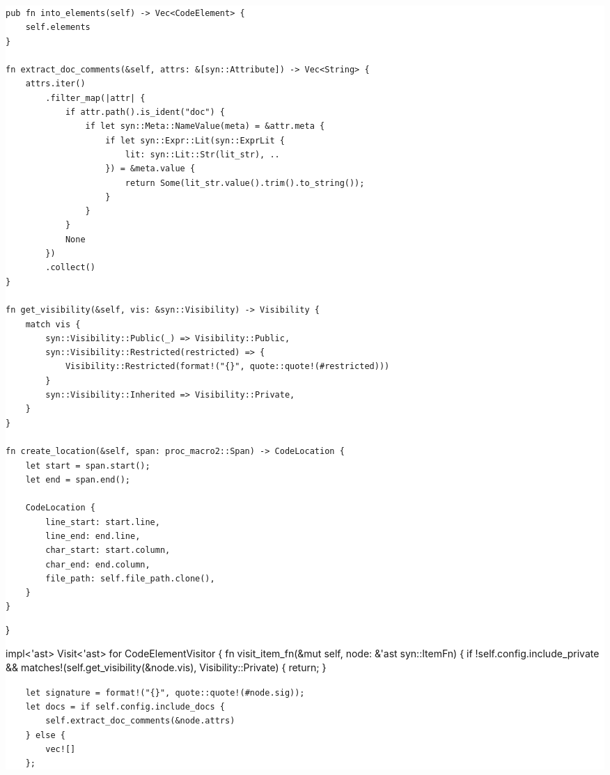     pub fn into_elements(self) -> Vec<CodeElement> {
        self.elements
    }

    fn extract_doc_comments(&self, attrs: &[syn::Attribute]) -> Vec<String> {
        attrs.iter()
            .filter_map(|attr| {
                if attr.path().is_ident("doc") {
                    if let syn::Meta::NameValue(meta) = &attr.meta {
                        if let syn::Expr::Lit(syn::ExprLit { 
                            lit: syn::Lit::Str(lit_str), .. 
                        }) = &meta.value {
                            return Some(lit_str.value().trim().to_string());
                        }
                    }
                }
                None
            })
            .collect()
    }

    fn get_visibility(&self, vis: &syn::Visibility) -> Visibility {
        match vis {
            syn::Visibility::Public(_) => Visibility::Public,
            syn::Visibility::Restricted(restricted) => {
                Visibility::Restricted(format!("{}", quote::quote!(#restricted)))
            }
            syn::Visibility::Inherited => Visibility::Private,
        }
    }

    fn create_location(&self, span: proc_macro2::Span) -> CodeLocation {
        let start = span.start();
        let end = span.end();
        
        CodeLocation {
            line_start: start.line,
            line_end: end.line,
            char_start: start.column,
            char_end: end.column,
            file_path: self.file_path.clone(),
        }
    }
}

impl<'ast> Visit<'ast> for CodeElementVisitor {
    fn visit_item_fn(&mut self, node: &'ast syn::ItemFn) {
        if !self.config.include_private && matches!(self.get_visibility(&node.vis), Visibility::Private) {
            return;
        }

        let signature = format!("{}", quote::quote!(#node.sig));
        let docs = if self.config.include_docs {
            self.extract_doc_comments(&node.attrs)
        } else {
            vec![]
        };
